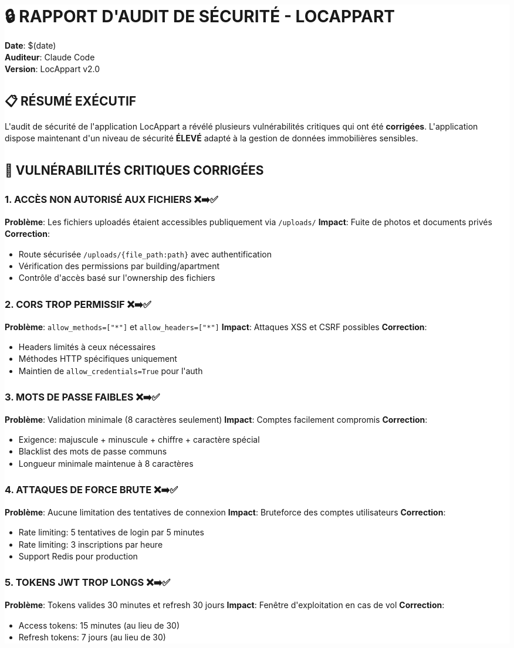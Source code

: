 # 🔒 RAPPORT D'AUDIT DE SÉCURITÉ - LOCAPPART

**Date**: $(date)  
**Auditeur**: Claude Code  
**Version**: LocAppart v2.0

## 📋 RÉSUMÉ EXÉCUTIF

L'audit de sécurité de l'application LocAppart a révélé plusieurs vulnérabilités critiques qui ont été **corrigées**. L'application dispose maintenant d'un niveau de sécurité **ÉLEVÉ** adapté à la gestion de données immobilières sensibles.

## 🚨 VULNÉRABILITÉS CRITIQUES CORRIGÉES

### 1. **ACCÈS NON AUTORISÉ AUX FICHIERS** ❌➡️✅
**Problème**: Les fichiers uploadés étaient accessibles publiquement via `/uploads/`
**Impact**: Fuite de photos et documents privés
**Correction**: 
- Route sécurisée `/uploads/{file_path:path}` avec authentification
- Vérification des permissions par building/apartment
- Contrôle d'accès basé sur l'ownership des fichiers

### 2. **CORS TROP PERMISSIF** ❌➡️✅
**Problème**: `allow_methods=["*"]` et `allow_headers=["*"]`
**Impact**: Attaques XSS et CSRF possibles
**Correction**:
- Headers limités à ceux nécessaires
- Méthodes HTTP spécifiques uniquement
- Maintien de `allow_credentials=True` pour l'auth

### 3. **MOTS DE PASSE FAIBLES** ❌➡️✅
**Problème**: Validation minimale (8 caractères seulement)
**Impact**: Comptes facilement compromis
**Correction**:
- Exigence: majuscule + minuscule + chiffre + caractère spécial
- Blacklist des mots de passe communs
- Longueur minimale maintenue à 8 caractères

### 4. **ATTAQUES DE FORCE BRUTE** ❌➡️✅
**Problème**: Aucune limitation des tentatives de connexion
**Impact**: Bruteforce des comptes utilisateurs
**Correction**:
- Rate limiting: 5 tentatives de login par 5 minutes
- Rate limiting: 3 inscriptions par heure
- Support Redis pour production

### 5. **TOKENS JWT TROP LONGS** ❌➡️✅
**Problème**: Tokens valides 30 minutes et refresh 30 jours
**Impact**: Fenêtre d'exploitation en cas de vol
**Correction**:
- Access tokens: 15 minutes (au lieu de 30)
- Refresh tokens: 7 jours (au lieu de 30)
